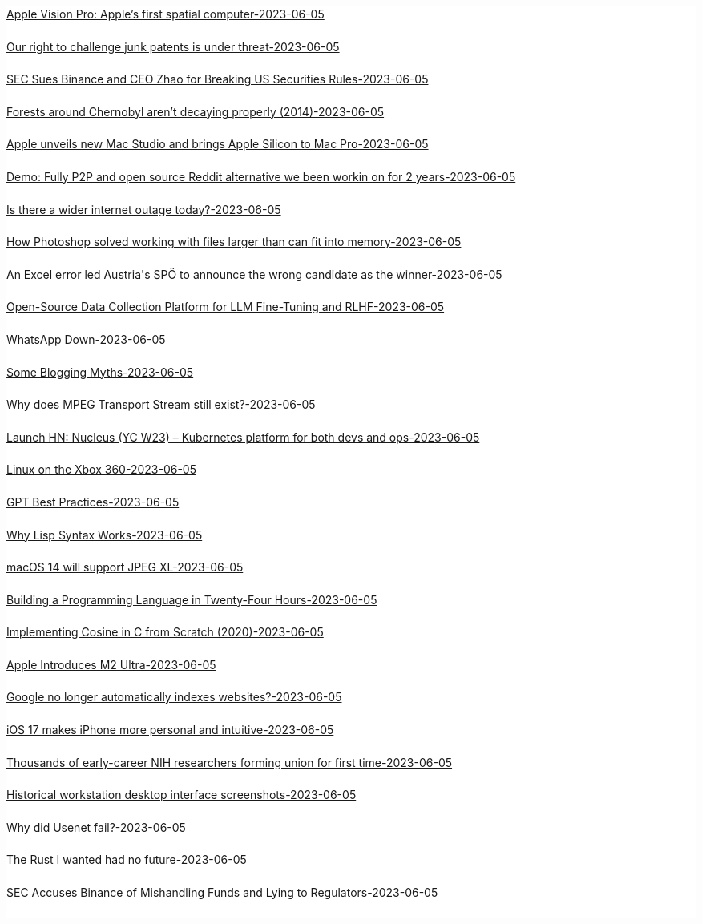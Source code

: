 <a target=_blank rel=nofollow href="https://www.apple.com/newsroom/2023/06/introducing-apple-vision-pro/" >Apple Vision Pro: Apple’s first spatial computer-2023-06-05</a><br/><br/><a target=_blank rel=nofollow href="https://www.eff.org/deeplinks/2023/06/our-right-challenge-junk-patents-under-threat" >Our right to challenge junk patents is under threat-2023-06-05</a><br/><br/><a target=_blank rel=nofollow href="https://www.bloomberg.com/news/articles/2023-06-05/sec-sues-binance-and-ceo-zhao-for-breaking-us-securities-rules" >SEC Sues Binance and CEO Zhao for Breaking US Securities Rules-2023-06-05</a><br/><br/><a target=_blank rel=nofollow href="https://www.smithsonianmag.com/science-nature/forests-around-chernobyl-arent-decaying-properly-180950075/" >Forests around Chernobyl aren’t decaying properly (2014)-2023-06-05</a><br/><br/><a target=_blank rel=nofollow href="https://www.apple.com/newsroom/2023/06/apple-unveils-new-mac-studio-and-brings-apple-silicon-to-mac-pro/" >Apple unveils new Mac Studio and brings Apple Silicon to Mac Pro-2023-06-05</a><br/><br/><a target=_blank rel=nofollow href="https://plebbit-test.netlify.app" >Demo: Fully P2P and open source Reddit alternative we been workin on for 2 years-2023-06-05</a><br/><br/><a target=_blank rel=nofollow href="https://www.thousandeyes.com/outages/" >Is there a wider internet outage today?-2023-06-05</a><br/><br/><a target=_blank rel=nofollow href="https://developer.chrome.com/blog/how-photoshop-solved-working-with-files-larger-than-can-fit-into-memory/" >How Photoshop solved working with files larger than can fit into memory-2023-06-05</a><br/><br/><a target=_blank rel=nofollow href="https://twitter.com/joncstone/status/1665728784366960641" >An Excel error led Austria's SPÖ to announce the wrong candidate as the winner-2023-06-05</a><br/><br/><a target=_blank rel=nofollow href="https://argilla.io/blog/argilla-for-llms/" >Open-Source Data Collection Platform for LLM Fine-Tuning and RLHF-2023-06-05</a><br/><br/><a target=_blank rel=nofollow href="https://web.whatsapp.com/" >WhatsApp Down-2023-06-05</a><br/><br/><a target=_blank rel=nofollow href="https://jvns.ca/blog/2023/06/05/some-blogging-myths/" >Some Blogging Myths-2023-06-05</a><br/><br/><a target=_blank rel=nofollow href="https://www.obe.tv/why-does-mpeg-ts-still-exist/" >Why does MPEG Transport Stream still exist?-2023-06-05</a><br/><br/><a target=_blank rel=nofollow href="https://news.ycombinator.com/item?id=36197880" >Launch HN: Nucleus (YC W23) – Kubernetes platform for both devs and ops-2023-06-05</a><br/><br/><a target=_blank rel=nofollow href="https://www.lilysthings.org/blog/linux-on-xbox360/" >Linux on the Xbox 360-2023-06-05</a><br/><br/><a target=_blank rel=nofollow href="https://platform.openai.com/docs/guides/gpt-best-practices" >GPT Best Practices-2023-06-05</a><br/><br/><a target=_blank rel=nofollow href="https://borretti.me/article/why-lisp-syntax-works" >Why Lisp Syntax Works-2023-06-05</a><br/><br/><a target=_blank rel=nofollow href="https://twitter.com/jonsneyers/status/1665792517613256705" >macOS 14 will support JPEG XL-2023-06-05</a><br/><br/><a target=_blank rel=nofollow href="https://ersei.net/en/blog/diy-programming-language" >Building a Programming Language in Twenty-Four Hours-2023-06-05</a><br/><br/><a target=_blank rel=nofollow href="https://austinhenley.com/blog/cosine.html" >Implementing Cosine in C from Scratch (2020)-2023-06-05</a><br/><br/><a target=_blank rel=nofollow href="https://www.apple.com/newsroom/2023/06/apple-introduces-m2-ultra/" >Apple Introduces M2 Ultra-2023-06-05</a><br/><br/><a target=_blank rel=nofollow href="https://natehoffelder.com/blog/google-no-longer-automatically-indexes-websites-wtf/" >Google no longer automatically indexes websites?-2023-06-05</a><br/><br/><a target=_blank rel=nofollow href="https://www.apple.com/newsroom/2023/06/ios-17-makes-iphone-more-personal-and-intuitive/" >iOS 17 makes iPhone more personal and intuitive-2023-06-05</a><br/><br/><a target=_blank rel=nofollow href="https://www.nature.com/articles/d41586-023-01845-w" >Thousands of early-career NIH researchers forming union for first time-2023-06-05</a><br/><br/><a target=_blank rel=nofollow href="http://www.typewritten.org/Media/" >Historical workstation desktop interface screenshots-2023-06-05</a><br/><br/><a target=_blank rel=nofollow href="https://shkspr.mobi/blog/2023/06/why-did-usenet-fail/" >Why did Usenet fail?-2023-06-05</a><br/><br/><a target=_blank rel=nofollow href="https://graydon2.dreamwidth.org/307291.html" >The Rust I wanted had no future-2023-06-05</a><br/><br/><a target=_blank rel=nofollow href="https://www.nytimes.com/2023/06/05/business/sec-binance-charges.html" >SEC Accuses Binance of Mishandling Funds and Lying to Regulators-2023-06-05</a><br/><br/>




